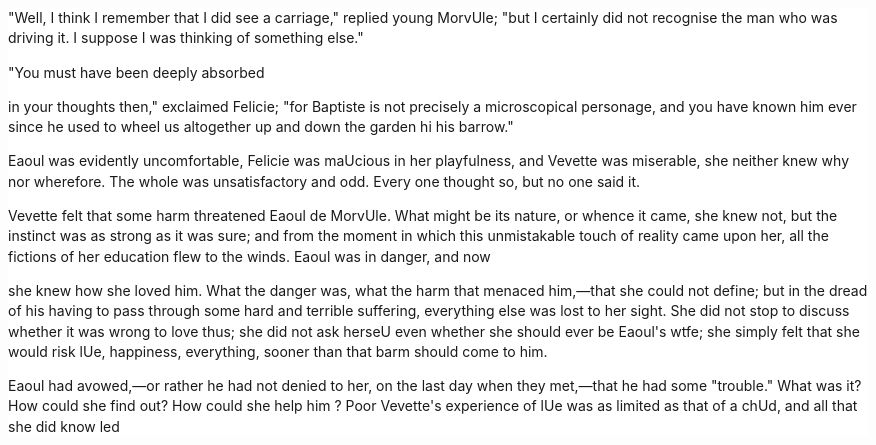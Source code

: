 
"Well, I think I remember that I did
see a carriage," replied young MorvUle;
\"but I certainly did not recognise the man
who was driving it. I suppose I was
thinking of something else."  
  
  
  "You must have been deeply absorbed

in your thoughts then," exclaimed Felicie;
\"for Baptiste is not precisely a microscopical
personage, and you have known him ever
since he used to wheel us altogether up
and down the garden hi his barrow."


Eaoul was evidently uncomfortable,
Felicie was maUcious in her playfulness, and
Vevette was miserable, she neither knew
why nor wherefore. The whole was
unsatisfactory and odd. Every one thought
so, but no one said it.


Vevette felt that some harm threatened
Eaoul de MorvUle. What might be its
nature, or whence it came, she knew not,
but the instinct was as strong as it was
sure; and from the moment in which this
unmistakable touch of reality came upon
her, all the fictions of her education flew to
the winds. Eaoul was in danger, and now

she knew how she loved him. What the
danger was, what the harm that menaced
him,—that she could not define; but in the
dread of his having to pass through some
hard and terrible suffering, everything else
was lost to her sight. She did not stop to
discuss whether it was wrong to love thus;
she did not ask herseU even whether she
should ever be Eaoul's wtfe; she simply
felt that she would risk lUe, happiness,
everything, sooner than that barm should
come to him.


Eaoul had avowed,—or rather he had
not denied to her, on the last day when
they met,—that he had some "trouble."
What was it? How could she find out?
How could she help him ? Poor Vevette's
experience of lUe was as limited as that
of a chUd, and all that she did know led

